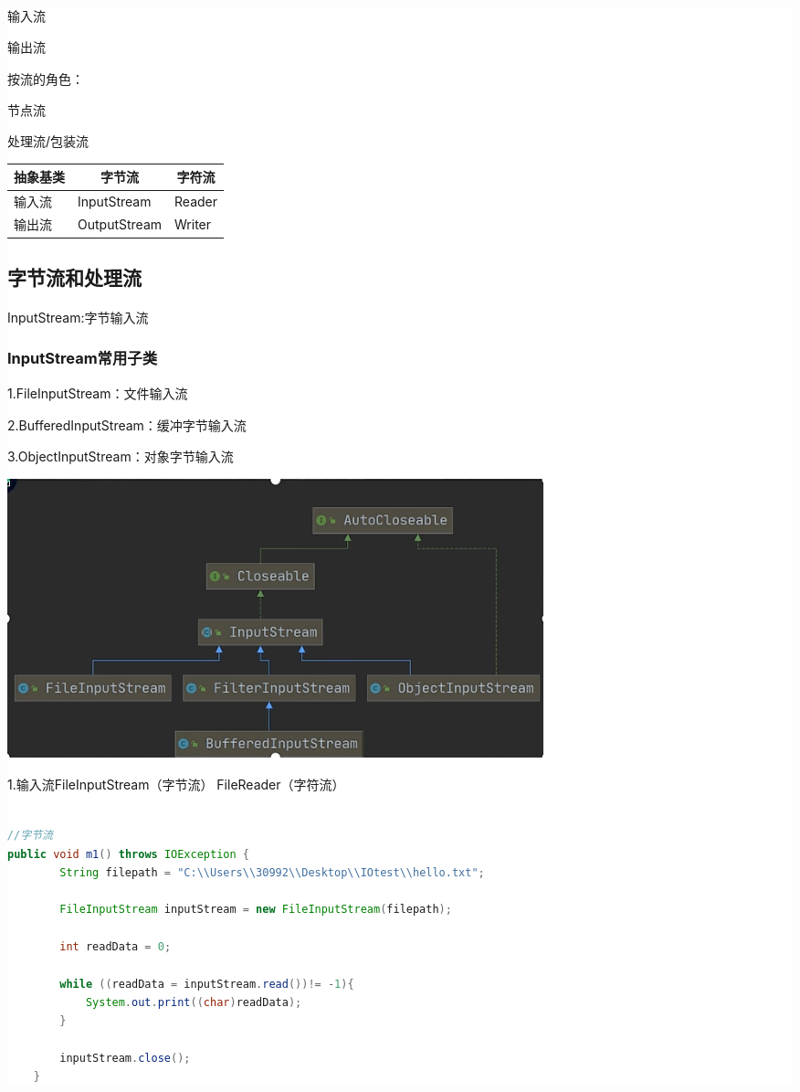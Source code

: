 输入流

输出流



按流的角色：

节点流

处理流/包装流

| 抽象基类 | 字节流       | 字符流 |
| -------- | ------------ | ------ |
| 输入流   | InputStream  | Reader |
| 输出流   | OutputStream | Writer |



## 字节流和处理流



InputStream:字节输入流

### InputStream常用子类

1.FileInputStream：文件输入流

2.BufferedInputStream：缓冲字节输入流

3.ObjectInputStream：对象字节输入流

![image-20231022201358596](./../picture/image-20231022201358596.png)



1.输入流FileInputStream（字节流） FileReader（字符流）

```java

//字节流
public void m1() throws IOException {
        String filepath = "C:\\Users\\30992\\Desktop\\IOtest\\hello.txt";

        FileInputStream inputStream = new FileInputStream(filepath);

        int readData = 0;

        while ((readData = inputStream.read())!= -1){
            System.out.print((char)readData);
        }

        inputStream.close();
    }
```